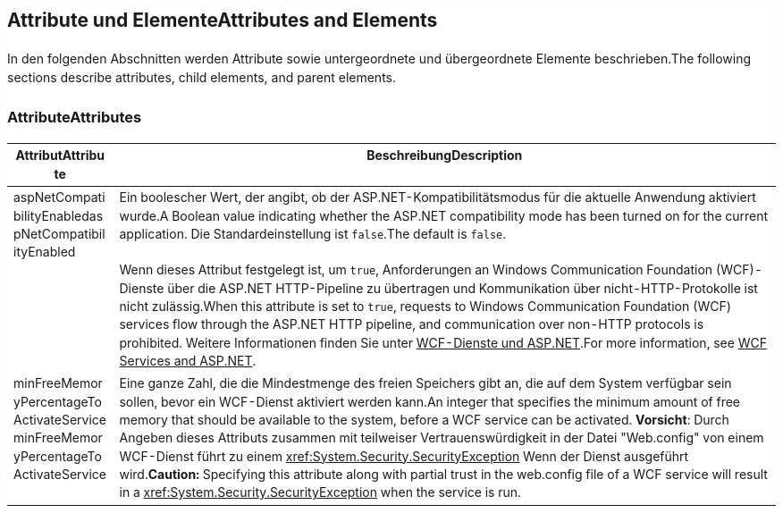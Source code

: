 ## <a name="attributes-and-elements"></a><span data-ttu-id="2ca20-108">Attribute und Elemente</span><span class="sxs-lookup"><span data-stu-id="2ca20-108">Attributes and Elements</span></span>  
 <span data-ttu-id="2ca20-109">In den folgenden Abschnitten werden Attribute sowie untergeordnete und übergeordnete Elemente beschrieben.</span><span class="sxs-lookup"><span data-stu-id="2ca20-109">The following sections describe attributes, child elements, and parent elements.</span></span>  
  
### <a name="attributes"></a><span data-ttu-id="2ca20-110">Attribute</span><span class="sxs-lookup"><span data-stu-id="2ca20-110">Attributes</span></span>  
  
|<span data-ttu-id="2ca20-111">Attribut</span><span class="sxs-lookup"><span data-stu-id="2ca20-111">Attribute</span></span>|<span data-ttu-id="2ca20-112">Beschreibung</span><span class="sxs-lookup"><span data-stu-id="2ca20-112">Description</span></span>|  
|---------------|-----------------|  
|<span data-ttu-id="2ca20-113">aspNetCompatibilityEnabled</span><span class="sxs-lookup"><span data-stu-id="2ca20-113">aspNetCompatibilityEnabled</span></span>|<span data-ttu-id="2ca20-114">Ein boolescher Wert, der angibt, ob der ASP.NET-Kompatibilitätsmodus für die aktuelle Anwendung aktiviert wurde.</span><span class="sxs-lookup"><span data-stu-id="2ca20-114">A Boolean value indicating whether the ASP.NET compatibility mode has been turned on for the current application.</span></span> <span data-ttu-id="2ca20-115">Die Standardeinstellung ist `false`.</span><span class="sxs-lookup"><span data-stu-id="2ca20-115">The default is `false`.</span></span><br /><br /> <span data-ttu-id="2ca20-116">Wenn dieses Attribut festgelegt ist, um `true`, Anforderungen an Windows Communication Foundation (WCF)-Dienste über die ASP.NET HTTP-Pipeline zu übertragen und Kommunikation über nicht-HTTP-Protokolle ist nicht zulässig.</span><span class="sxs-lookup"><span data-stu-id="2ca20-116">When this attribute is set to `true`, requests to Windows Communication Foundation (WCF) services flow through the ASP.NET HTTP pipeline, and communication over non-HTTP protocols is prohibited.</span></span> <span data-ttu-id="2ca20-117">Weitere Informationen finden Sie unter [WCF-Dienste und ASP.NET](../../../../../docs/framework/wcf/feature-details/wcf-services-and-aspnet.md).</span><span class="sxs-lookup"><span data-stu-id="2ca20-117">For more information, see [WCF Services and ASP.NET](../../../../../docs/framework/wcf/feature-details/wcf-services-and-aspnet.md).</span></span>|  
|<span data-ttu-id="2ca20-118">minFreeMemoryPercentageToActivateService</span><span class="sxs-lookup"><span data-stu-id="2ca20-118">minFreeMemoryPercentageToActivateService</span></span>|<span data-ttu-id="2ca20-119">Eine ganze Zahl, die die Mindestmenge des freien Speichers gibt an, die auf dem System verfügbar sein sollen, bevor ein WCF-Dienst aktiviert werden kann.</span><span class="sxs-lookup"><span data-stu-id="2ca20-119">An integer that specifies the minimum amount of free memory that should be available to the system, before a WCF service can be activated.</span></span> <span data-ttu-id="2ca20-120">**Vorsicht**:  Durch Angeben dieses Attributs zusammen mit teilweiser Vertrauenswürdigkeit in der Datei "Web.config" von einem WCF-Dienst führt zu einem <xref:System.Security.SecurityException> Wenn der Dienst ausgeführt wird.</span><span class="sxs-lookup"><span data-stu-id="2ca20-120">**Caution:**  Specifying this attribute along with partial trust in the web.config file of a WCF service will result in a <xref:System.Security.SecurityException> when the service is run.</span></span>|  